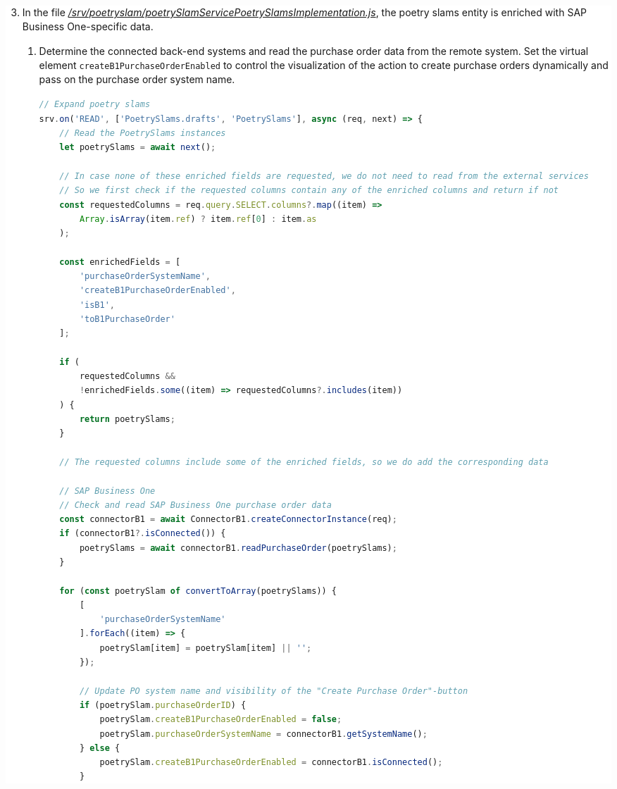 3. In the file [*/srv/poetryslam/poetrySlamServicePoetrySlamsImplementation.js*](../../../tree/main-multi-tenant-features/srv/poetryslam/poetrySlamServicePoetrySlamsImplementation.js), the poetry slams entity is enriched with SAP Business One-specific data. 
    
    1. Determine the connected back-end systems and read the purchase order data from the remote system. Set the virtual element `createB1PurchaseOrderEnabled` to control the visualization of the action to create purchase orders dynamically and pass on the purchase order system name.

        ```javascript
        // Expand poetry slams
        srv.on('READ', ['PoetrySlams.drafts', 'PoetrySlams'], async (req, next) => {
            // Read the PoetrySlams instances
            let poetrySlams = await next();

            // In case none of these enriched fields are requested, we do not need to read from the external services
            // So we first check if the requested columns contain any of the enriched columns and return if not
            const requestedColumns = req.query.SELECT.columns?.map((item) =>
                Array.isArray(item.ref) ? item.ref[0] : item.as
            );

            const enrichedFields = [
                'purchaseOrderSystemName',
                'createB1PurchaseOrderEnabled',
                'isB1',
                'toB1PurchaseOrder'
            ];

            if (
                requestedColumns &&
                !enrichedFields.some((item) => requestedColumns?.includes(item))
            ) {
                return poetrySlams;
            }

            // The requested columns include some of the enriched fields, so we do add the corresponding data

            // SAP Business One
            // Check and read SAP Business One purchase order data
            const connectorB1 = await ConnectorB1.createConnectorInstance(req);
            if (connectorB1?.isConnected()) {
                poetrySlams = await connectorB1.readPurchaseOrder(poetrySlams);
            }

            for (const poetrySlam of convertToArray(poetrySlams)) {
                [
                    'purchaseOrderSystemName'
                ].forEach((item) => {
                    poetrySlam[item] = poetrySlam[item] || '';
                });

                // Update PO system name and visibility of the "Create Purchase Order"-button
                if (poetrySlam.purchaseOrderID) {
                    poetrySlam.createB1PurchaseOrderEnabled = false;
                    poetrySlam.purchaseOrderSystemName = connectorB1.getSystemName();
                } else {
                    poetrySlam.createB1PurchaseOrderEnabled = connectorB1.isConnected();
                }
